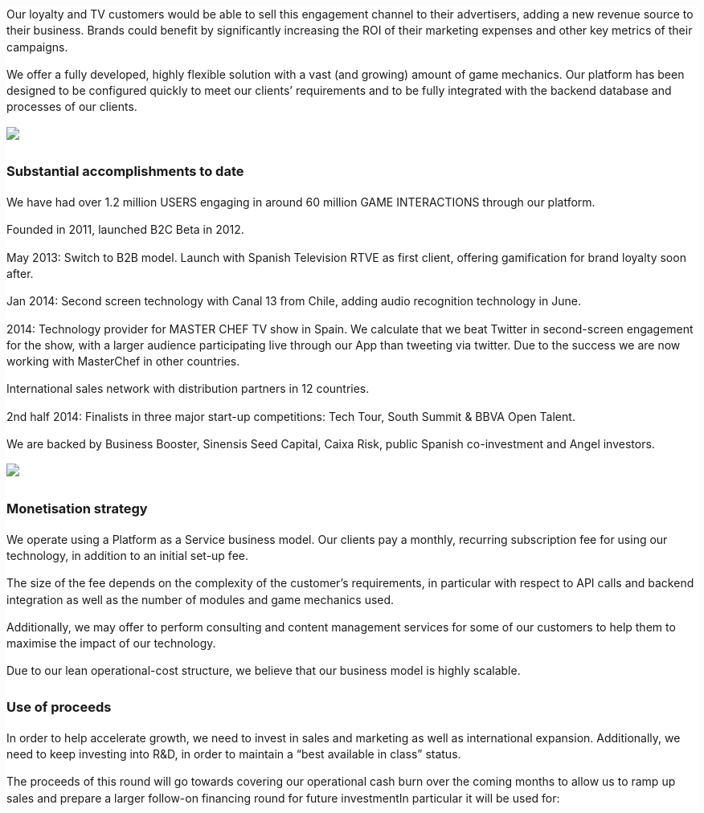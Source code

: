 Our loyalty and TV customers would be able to sell this engagement channel to their advertisers, adding a new revenue source to their business. Brands could benefit by significantly increasing the ROI of their marketing expenses and other key metrics of their campaigns.

We offer a fully developed, highly flexible solution with a vast (and growing) amount of game mechanics. Our platform has been designed to be configured quickly to meet our clients’ requirements and to be fully integrated with the backend database and processes of our clients.

![](/img/seedrs/uploads/startup/section_image/image/6756/hmcnmk0jqra8ottq3zvu2zywmtheuw7/GAMIFICATION.jpg?rect=0%2C0%2C600%2C589&w=600&fit=clip&s=c4907c2ccb45cd818d3b07fa62aed6e8)

### Substantial accomplishments to date

We have had over 1.2 million USERS engaging in around 60 million GAME INTERACTIONS through our platform.

Founded in 2011, launched B2C Beta in 2012.

May 2013: Switch to B2B model. Launch with Spanish Television RTVE as first client, offering gamification for brand loyalty soon after.

Jan 2014: Second screen technology with Canal 13 from Chile, adding audio recognition technology in June.

2014: Technology provider for MASTER CHEF TV show in Spain. We calculate that we beat Twitter in second-screen engagement for the show, with a larger audience participating live through our App than tweeting via twitter. Due to the success we are now working with MasterChef in other countries.

International sales network with distribution partners in 12 countries.

2nd half 2014: Finalists in three major start-up competitions: Tech Tour, South Summit &amp; BBVA Open Talent.

We are backed by Business Booster, Sinensis Seed Capital, Caixa Risk, public Spanish co-investment and Angel investors.

![](/img/seedrs/uploads/startup/section_image/image/6757/ptlnqwk1do8nnqlzyoi0hffm8sshjnc/hooptap_partners_network.png?rect=0%2C0%2C600%2C382&w=600&fit=clip&s=d580daac7ed409ae20b9ad99304379a9)

### Monetisation strategy

We operate using a Platform as a Service business model. Our clients pay a monthly, recurring subscription fee for using our technology, in addition to an initial set-up fee.

The size of the fee depends on the complexity of the customer’s requirements, in particular with respect to API calls and backend integration as well as the number of modules and game mechanics used.

Additionally, we may offer to perform consulting and content management services for some of our customers to help them to maximise the impact of our technology.

Due to our lean operational-cost structure, we believe that our business model is highly scalable.

### Use of proceeds

In order to help accelerate growth, we need to invest in sales and marketing as well as international expansion. Additionally, we need to keep investing into R&amp;D, in order to maintain a “best available in class” status.

The proceeds of this round will go towards covering our operational cash burn over the coming months to allow us to ramp up sales and prepare a larger follow-on financing round for future investmentIn particular it will be used for:

